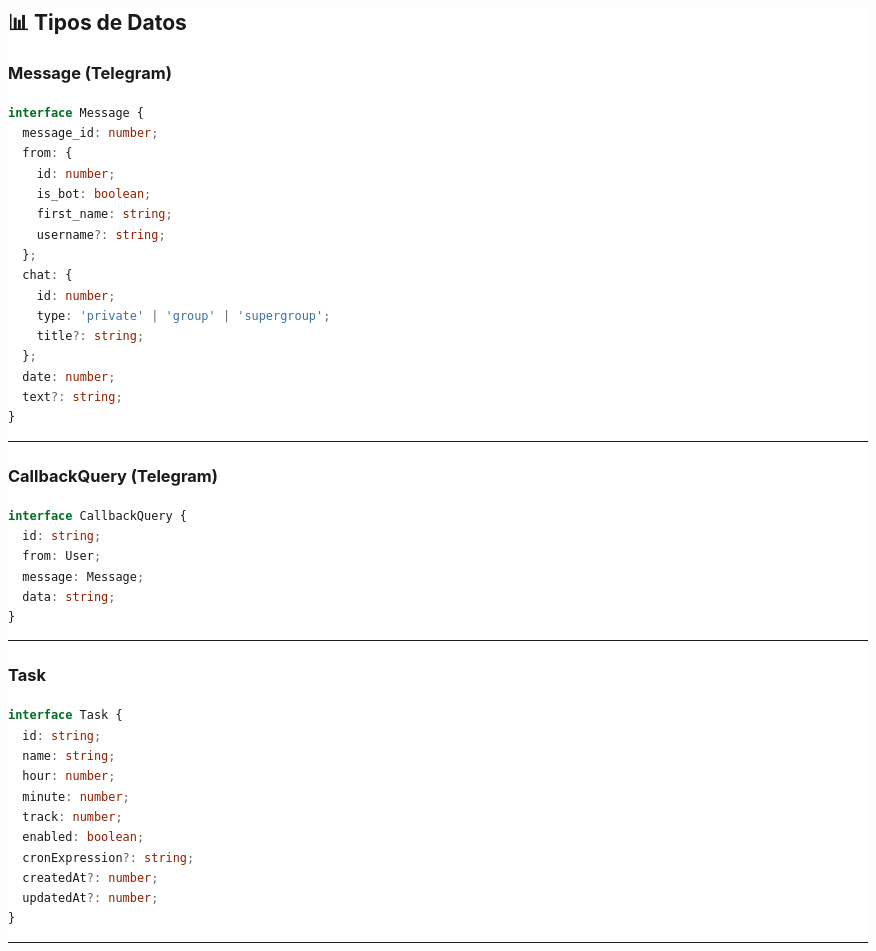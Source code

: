 
## 📊 Tipos de Datos

### Message (Telegram)

```typescript
interface Message {
  message_id: number;
  from: {
    id: number;
    is_bot: boolean;
    first_name: string;
    username?: string;
  };
  chat: {
    id: number;
    type: 'private' | 'group' | 'supergroup';
    title?: string;
  };
  date: number;
  text?: string;
}
```

---

### CallbackQuery (Telegram)

```typescript
interface CallbackQuery {
  id: string;
  from: User;
  message: Message;
  data: string;
}
```

---

### Task

```typescript
interface Task {
  id: string;
  name: string;
  hour: number;
  minute: number;
  track: number;
  enabled: boolean;
  cronExpression?: string;
  createdAt?: number;
  updatedAt?: number;
}
```

---